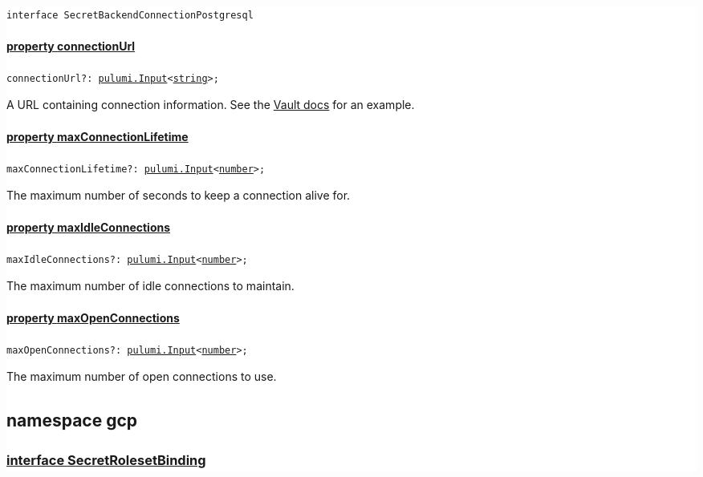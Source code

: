<pre class="highlight"><code><span class='kr'>interface</span> <span class='nx'>SecretBackendConnectionPostgresql</span></code></pre>
<h4 class="pdoc-member-header" id="SecretBackendConnectionPostgresql-connectionUrl">
<a class="pdoc-child-name" href="https://github.com/pulumi/pulumi-vault/blob/2dce476d2b85de30e6b63dd882e5f90000adc81f/sdk/nodejs/types/input.ts#L412">property <b>connectionUrl</b></a>
</h4>

<pre class="highlight"><code><span class='kd'></span>connectionUrl?: <a href='/docs/reference/pkg/nodejs/pulumi/pulumi/#Input'>pulumi.Input</a>&lt;<span class='kd'><a href='https://developer.mozilla.org/en-US/docs/Web/JavaScript/Reference/Global_Objects/String'>string</a></span>&gt;;</code></pre>

A URL containing connection information. See
the [Vault
docs](https://www.vaultproject.io/api-docs/secret/databases/oracle.html#sample-payload)
for an example.

<h4 class="pdoc-member-header" id="SecretBackendConnectionPostgresql-maxConnectionLifetime">
<a class="pdoc-child-name" href="https://github.com/pulumi/pulumi-vault/blob/2dce476d2b85de30e6b63dd882e5f90000adc81f/sdk/nodejs/types/input.ts#L417">property <b>maxConnectionLifetime</b></a>
</h4>

<pre class="highlight"><code><span class='kd'></span>maxConnectionLifetime?: <a href='/docs/reference/pkg/nodejs/pulumi/pulumi/#Input'>pulumi.Input</a>&lt;<span class='kd'><a href='https://developer.mozilla.org/en-US/docs/Web/JavaScript/Reference/Global_Objects/Number'>number</a></span>&gt;;</code></pre>

The maximum number of seconds to keep
a connection alive for.

<h4 class="pdoc-member-header" id="SecretBackendConnectionPostgresql-maxIdleConnections">
<a class="pdoc-child-name" href="https://github.com/pulumi/pulumi-vault/blob/2dce476d2b85de30e6b63dd882e5f90000adc81f/sdk/nodejs/types/input.ts#L422">property <b>maxIdleConnections</b></a>
</h4>

<pre class="highlight"><code><span class='kd'></span>maxIdleConnections?: <a href='/docs/reference/pkg/nodejs/pulumi/pulumi/#Input'>pulumi.Input</a>&lt;<span class='kd'><a href='https://developer.mozilla.org/en-US/docs/Web/JavaScript/Reference/Global_Objects/Number'>number</a></span>&gt;;</code></pre>

The maximum number of idle connections to
maintain.

<h4 class="pdoc-member-header" id="SecretBackendConnectionPostgresql-maxOpenConnections">
<a class="pdoc-child-name" href="https://github.com/pulumi/pulumi-vault/blob/2dce476d2b85de30e6b63dd882e5f90000adc81f/sdk/nodejs/types/input.ts#L427">property <b>maxOpenConnections</b></a>
</h4>

<pre class="highlight"><code><span class='kd'></span>maxOpenConnections?: <a href='/docs/reference/pkg/nodejs/pulumi/pulumi/#Input'>pulumi.Input</a>&lt;<span class='kd'><a href='https://developer.mozilla.org/en-US/docs/Web/JavaScript/Reference/Global_Objects/Number'>number</a></span>&gt;;</code></pre>

The maximum number of open connections to
use.

<h2 id="gcp" data-link-title="gcp">namespace <strong>gcp</strong></h2>
<h3 class="pdoc-module-header" id="SecretRolesetBinding" data-link-title="SecretRolesetBinding">
    <a href="https://github.com/pulumi/pulumi-vault/blob/2dce476d2b85de30e6b63dd882e5f90000adc81f/sdk/nodejs/types/input.ts#L432">
        interface <strong>SecretRolesetBinding</strong>
    </a>
</h3>
